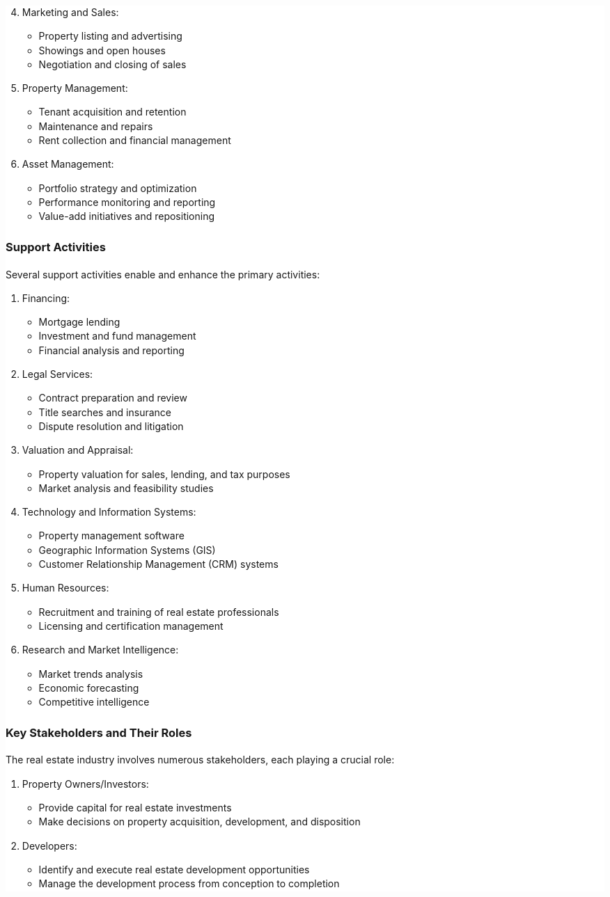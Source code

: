 4. Marketing and Sales:
   - Property listing and advertising
   - Showings and open houses
   - Negotiation and closing of sales

5. Property Management:
   - Tenant acquisition and retention
   - Maintenance and repairs
   - Rent collection and financial management

6. Asset Management:
   - Portfolio strategy and optimization
   - Performance monitoring and reporting
   - Value-add initiatives and repositioning

### Support Activities

Several support activities enable and enhance the primary activities:

1. Financing:
   - Mortgage lending
   - Investment and fund management
   - Financial analysis and reporting

2. Legal Services:
   - Contract preparation and review
   - Title searches and insurance
   - Dispute resolution and litigation

3. Valuation and Appraisal:
   - Property valuation for sales, lending, and tax purposes
   - Market analysis and feasibility studies

4. Technology and Information Systems:
   - Property management software
   - Geographic Information Systems (GIS)
   - Customer Relationship Management (CRM) systems

5. Human Resources:
   - Recruitment and training of real estate professionals
   - Licensing and certification management

6. Research and Market Intelligence:
   - Market trends analysis
   - Economic forecasting
   - Competitive intelligence

### Key Stakeholders and Their Roles

The real estate industry involves numerous stakeholders, each playing a crucial role:

1. Property Owners/Investors:
   - Provide capital for real estate investments
   - Make decisions on property acquisition, development, and disposition

2. Developers:
   - Identify and execute real estate development opportunities
   - Manage the development process from conception to completion
